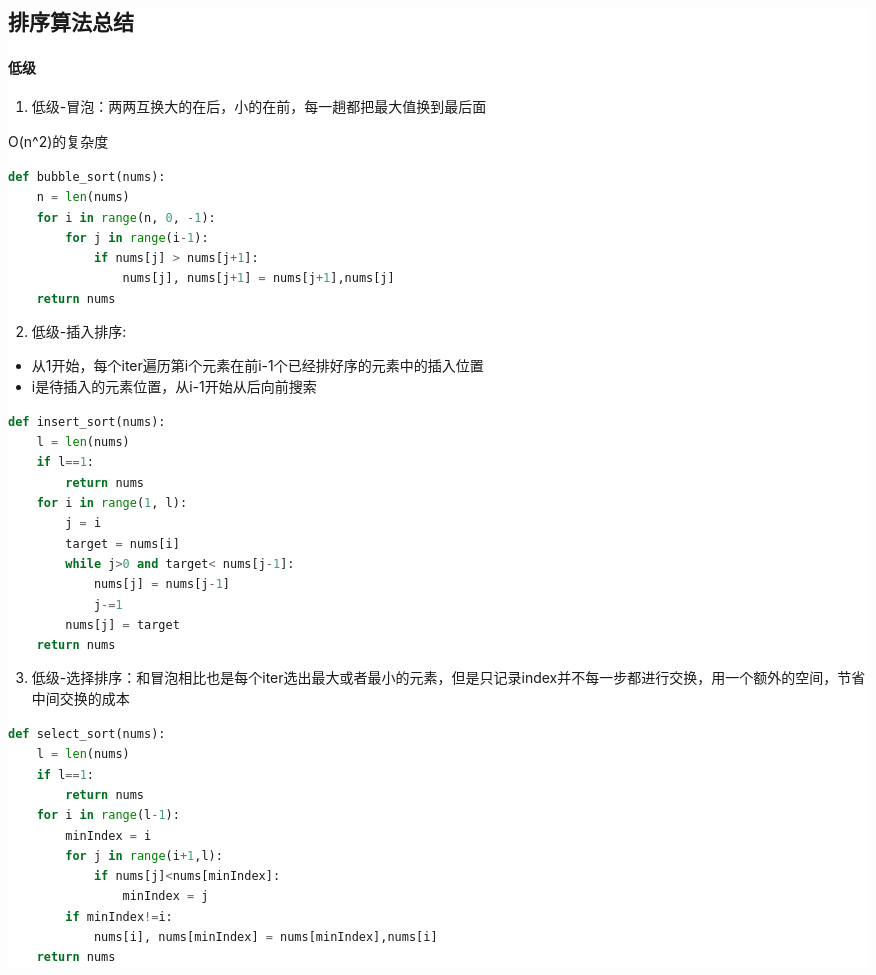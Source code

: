 ## 排序算法总结

#### 低级

1. 低级-冒泡：两两互换大的在后，小的在前，每一趟都把最大值换到最后面

O(n^2)的复杂度

```python
def bubble_sort(nums):
    n = len(nums)
    for i in range(n, 0, -1):
        for j in range(i-1):
            if nums[j] > nums[j+1]:
                nums[j], nums[j+1] = nums[j+1],nums[j]
    return nums
```



2. 低级-插入排序: 

- 从1开始，每个iter遍历第i个元素在前i-1个已经排好序的元素中的插入位置
- i是待插入的元素位置，从i-1开始从后向前搜索

```python
def insert_sort(nums):
    l = len(nums)
    if l==1:
        return nums
    for i in range(1, l):
        j = i
        target = nums[i]
        while j>0 and target< nums[j-1]:
            nums[j] = nums[j-1]
            j-=1
        nums[j] = target
    return nums
```



3. 低级-选择排序：和冒泡相比也是每个iter选出最大或者最小的元素，但是只记录index并不每一步都进行交换，用一个额外的空间，节省中间交换的成本

```python
def select_sort(nums):
    l = len(nums)
    if l==1:
        return nums
    for i in range(l-1):
        minIndex = i
        for j in range(i+1,l):
            if nums[j]<nums[minIndex]:
                minIndex = j
        if minIndex!=i:
            nums[i], nums[minIndex] = nums[minIndex],nums[i]
    return nums
```
